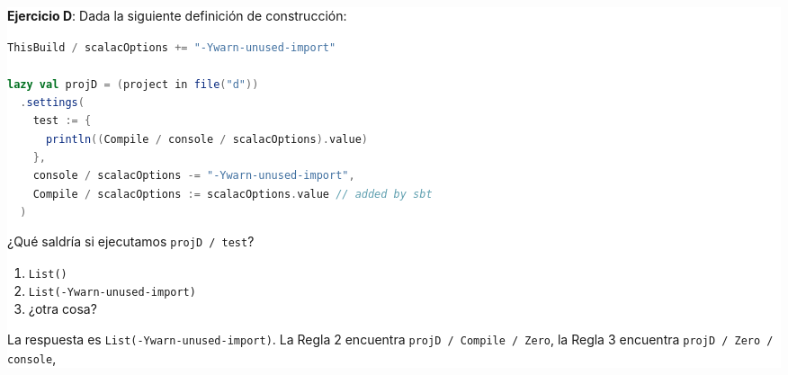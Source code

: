 **Ejercicio D**: Dada la siguiente definición de construcción:

```scala
ThisBuild / scalacOptions += "-Ywarn-unused-import"

lazy val projD = (project in file("d"))
  .settings(
    test := {
      println((Compile / console / scalacOptions).value)
    },
    console / scalacOptions -= "-Ywarn-unused-import",
    Compile / scalacOptions := scalacOptions.value // added by sbt
  )
```

¿Qué saldría si ejecutamos `projD / test`?

1. `List()`
2. `List(-Ywarn-unused-import)`
3. ¿otra cosa?

La respuesta es `List(-Ywarn-unused-import)`.
La Regla 2 encuentra `projD / Compile / Zero`,
la Regla 3 encuentra `projD / Zero / console`,

